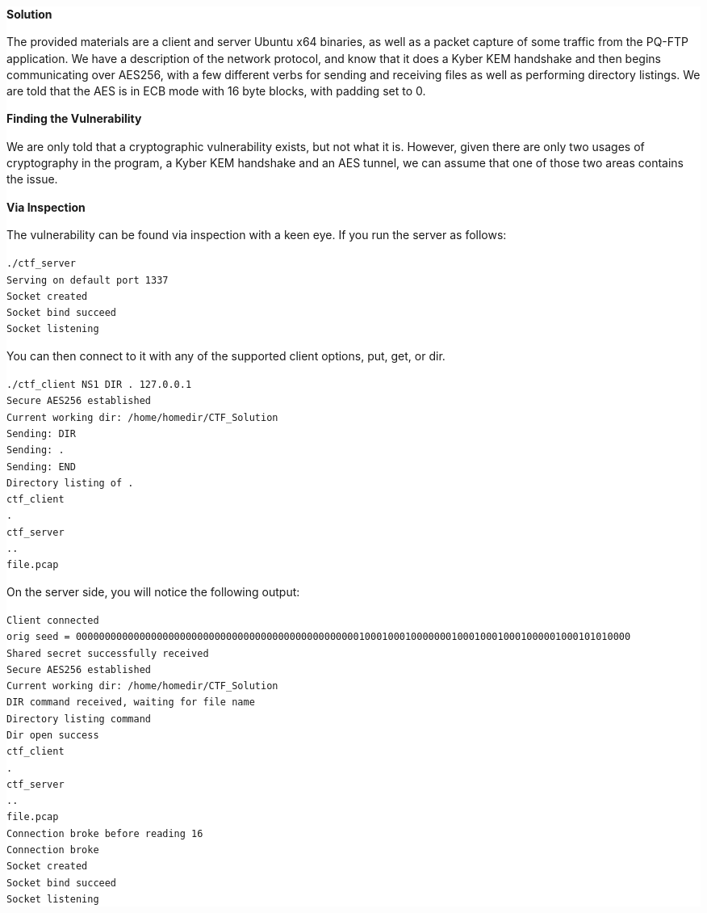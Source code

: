 __Solution__

The provided materials are a client and server Ubuntu x64 binaries, as well as a packet capture of some traffic from the PQ-FTP application. We have a description of the network protocol, and know that it does a Kyber KEM handshake and then begins communicating over AES256, with a few different verbs for sending and receiving files as well as performing directory listings. We are told that the AES is in ECB mode with 16 byte blocks, with padding set to 0.

__Finding the Vulnerability__

We are only told that a cryptographic vulnerability exists, but not what it is. However, given there are only two usages of cryptography in the program, a Kyber KEM handshake and an AES tunnel, we can assume that one of those two areas contains the issue.

__Via Inspection__

The vulnerability can be found via inspection with a keen eye.
If you run the server as follows:

```
./ctf_server 
Serving on default port 1337
Socket created
Socket bind succeed
Socket listening
```

You can then connect to it with any of the supported client options, put, get, or dir.

```
./ctf_client NS1 DIR . 127.0.0.1
Secure AES256 established
Current working dir: /home/homedir/CTF_Solution
Sending: DIR
Sending: .
Sending: END
Directory listing of .
ctf_client
.
ctf_server
..
file.pcap
```

On the server side, you will notice the following output:

```
Client connected
orig seed = 000000000000000000000000000000000000000000000000010001000100000001000100010001000001000101010000
Shared secret successfully received
Secure AES256 established
Current working dir: /home/homedir/CTF_Solution
DIR command received, waiting for file name
Directory listing command
Dir open success
ctf_client
.
ctf_server
..
file.pcap
Connection broke before reading 16
Connection broke
Socket created
Socket bind succeed
Socket listening
```